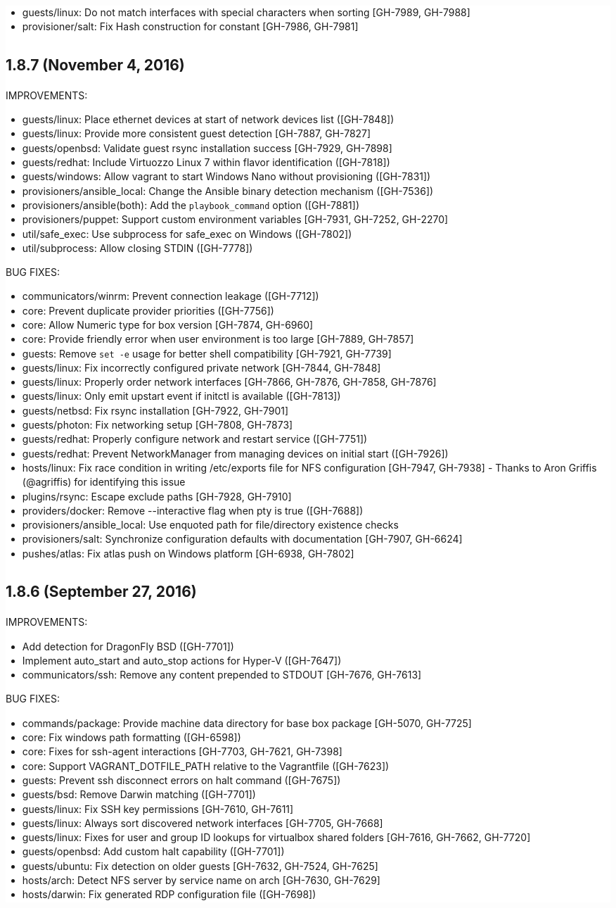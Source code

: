   - guests/linux: Do not match interfaces with special characters when sorting [GH-7989, GH-7988]
  - provisioner/salt: Fix Hash construction for constant [GH-7986, GH-7981]

## 1.8.7 (November 4, 2016)

IMPROVEMENTS:

  - guests/linux: Place ethernet devices at start of network devices list ([GH-7848])
  - guests/linux: Provide more consistent guest detection [GH-7887, GH-7827]
  - guests/openbsd: Validate guest rsync installation success [GH-7929, GH-7898]
  - guests/redhat: Include Virtuozzo Linux 7 within flavor identification ([GH-7818])
  - guests/windows: Allow vagrant to start Windows Nano without provisioning ([GH-7831])
  - provisioners/ansible_local: Change the Ansible binary detection mechanism ([GH-7536])
  - provisioners/ansible(both): Add the `playbook_command` option ([GH-7881])
  - provisioners/puppet: Support custom environment variables [GH-7931, GH-7252, GH-2270]
  - util/safe_exec: Use subprocess for safe_exec on Windows ([GH-7802])
  - util/subprocess: Allow closing STDIN ([GH-7778])

BUG FIXES:

  - communicators/winrm: Prevent connection leakage ([GH-7712])
  - core: Prevent duplicate provider priorities ([GH-7756])
  - core: Allow Numeric type for box version [GH-7874, GH-6960]
  - core: Provide friendly error when user environment is too large [GH-7889, GH-7857]
  - guests: Remove `set -e` usage for better shell compatibility [GH-7921, GH-7739]
  - guests/linux: Fix incorrectly configured private network [GH-7844, GH-7848]
  - guests/linux: Properly order network interfaces
      [GH-7866, GH-7876, GH-7858, GH-7876]
  - guests/linux: Only emit upstart event if initctl is available ([GH-7813])
  - guests/netbsd: Fix rsync installation [GH-7922, GH-7901]
  - guests/photon: Fix networking setup [GH-7808, GH-7873]
  - guests/redhat: Properly configure network and restart service ([GH-7751])
  - guests/redhat: Prevent NetworkManager from managing devices on initial start ([GH-7926])
  - hosts/linux: Fix race condition in writing /etc/exports file for NFS configuration
      [GH-7947, GH-7938] - Thanks to Aron Griffis (@agriffis) for identifying this issue
  - plugins/rsync: Escape exclude paths [GH-7928, GH-7910]
  - providers/docker: Remove --interactive flag when pty is true ([GH-7688])
  - provisioners/ansible_local: Use enquoted path for file/directory existence checks
  - provisioners/salt: Synchronize configuration defaults with documentation [GH-7907, GH-6624]
  - pushes/atlas: Fix atlas push on Windows platform [GH-6938, GH-7802]

## 1.8.6 (September 27, 2016)

IMPROVEMENTS:

  - Add detection for DragonFly BSD ([GH-7701])
  - Implement auto_start and auto_stop actions for Hyper-V ([GH-7647])
  - communicators/ssh: Remove any content prepended to STDOUT [GH-7676, GH-7613]

BUG FIXES:

  - commands/package: Provide machine data directory for base box package
      [GH-5070, GH-7725]
  - core: Fix windows path formatting ([GH-6598])
  - core: Fixes for ssh-agent interactions [GH-7703, GH-7621, GH-7398]
  - core: Support VAGRANT_DOTFILE_PATH relative to the Vagrantfile ([GH-7623])
  - guests: Prevent ssh disconnect errors on halt command ([GH-7675])
  - guests/bsd: Remove Darwin matching ([GH-7701])
  - guests/linux: Fix SSH key permissions [GH-7610, GH-7611]
  - guests/linux: Always sort discovered network interfaces [GH-7705, GH-7668]
  - guests/linux: Fixes for user and group ID lookups for virtualbox shared folders
      [GH-7616, GH-7662, GH-7720]
  - guests/openbsd: Add custom halt capability ([GH-7701])
  - guests/ubuntu: Fix detection on older guests [GH-7632, GH-7524, GH-7625]
  - hosts/arch: Detect NFS server by service name on arch [GH-7630, GH-7629]
  - hosts/darwin: Fix generated RDP configuration file ([GH-7698])